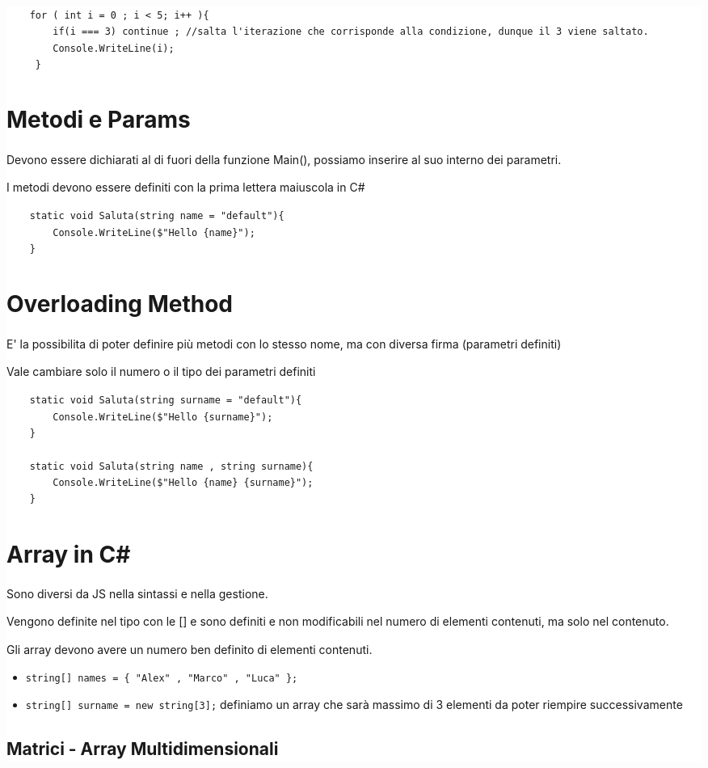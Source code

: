 ```
    for ( int i = 0 ; i < 5; i++ ){
        if(i === 3) continue ; //salta l'iterazione che corrisponde alla condizione, dunque il 3 viene saltato.
        Console.WriteLine(i);
     }
```

# Metodi e Params

Devono essere dichiarati al di fuori della funzione Main(), possiamo inserire al suo interno dei parametri.

I metodi devono essere definiti con la prima lettera maiuscola in C#

```
    static void Saluta(string name = "default"){
        Console.WriteLine($"Hello {name}");
    }
```

# Overloading Method

E' la possibilita di poter definire più metodi con lo stesso nome, ma con diversa firma (parametri definiti)

Vale cambiare solo il numero o il tipo dei parametri definiti

```
    static void Saluta(string surname = "default"){
        Console.WriteLine($"Hello {surname}");
    }

    static void Saluta(string name , string surname){
        Console.WriteLine($"Hello {name} {surname}");
    }
```

# Array in C#

Sono diversi da JS nella sintassi e nella gestione.

Vengono definite nel tipo con le [] e sono definiti e non modificabili nel numero di elementi contenuti, ma solo nel contenuto.

Gli array devono avere un numero ben definito di elementi contenuti.

- `string[] names = { "Alex" , "Marco" , "Luca" };`

- `string[] surname = new string[3];` definiamo un array che sarà massimo di 3 elementi da poter riempire successivamente

## Matrici - Array Multidimensionali
